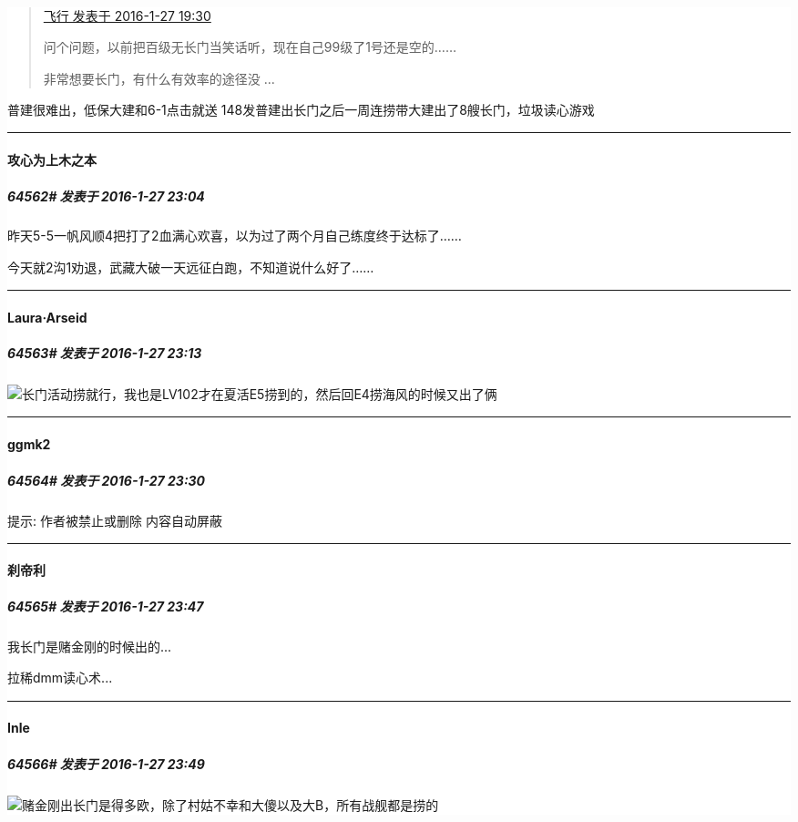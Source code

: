 
<blockquote><a href="httphttps://bbs.saraba1st.com/2b/forum.php?mod=redirect&amp;goto=findpost&amp;pid=31426480&amp;ptid=930880" target="_blank">飞行 发表于 2016-1-27 19:30</a>

问个问题，以前把百级无长门当笑话听，现在自己99级了1号还是空的……

非常想要长门，有什么有效率的途径没 ...</blockquote>
普建很难出，低保大建和6-1点击就送
148发普建出长门之后一周连捞带大建出了8艘长门，垃圾读心游戏


-----

####  攻心为上木之本  
##### 64562#       发表于 2016-1-27 23:04


昨天5-5一帆风顺4把打了2血满心欢喜，以为过了两个月自己练度终于达标了……

今天就2沟1劝退，武藏大破一天远征白跑，不知道说什么好了……


-----

####  Laura·Arseid  
##### 64563#       发表于 2016-1-27 23:13


<img src="https://static.saraba1st.com/image/smiley/face/91.gif" referrerpolicy="no-referrer">长门活动捞就行，我也是LV102才在夏活E5捞到的，然后回E4捞海风的时候又出了俩


-----

####  ggmk2  
##### 64564#       发表于 2016-1-27 23:30

提示: 作者被禁止或删除 内容自动屏蔽


-----

####  刹帝利  
##### 64565#       发表于 2016-1-27 23:47


我长门是赌金刚的时候出的...

拉稀dmm读心术...


-----

####  Inle  
##### 64566#       发表于 2016-1-27 23:49


<img src="https://static.saraba1st.com/image/smiley/face/149.gif" referrerpolicy="no-referrer">赌金刚出长门是得多欧，除了村姑不幸和大傻以及大B，所有战舰都是捞的

